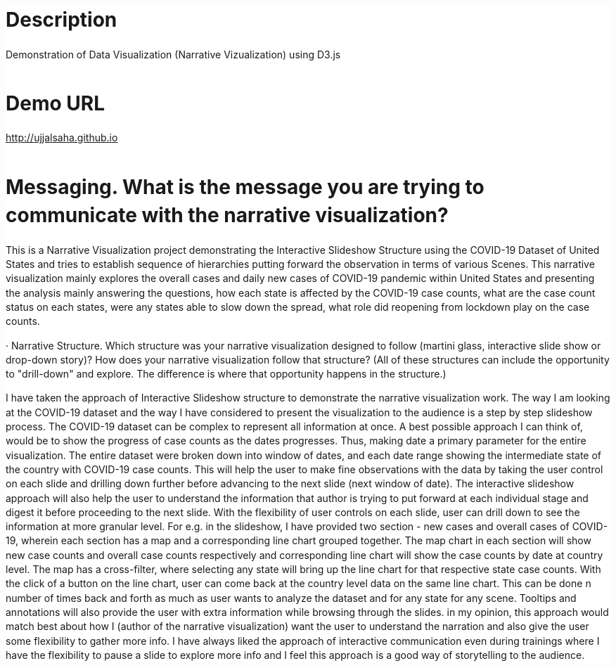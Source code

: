 # Description
Demonstration of Data Visualization (Narrative Vizualization) using D3.js 

# Demo URL
http://ujjalsaha.github.io

# Messaging. What is the message you are trying to communicate with the narrative visualization?

This is a Narrative Visualization project demonstrating the Interactive Slideshow Structure using the COVID-19 Dataset of United States and tries to establish sequence of hierarchies putting forward the observation in terms of various Scenes. This narrative visualization mainly explores the overall cases and daily new cases of COVID-19 pandemic within United States and presenting the analysis mainly answering the questions, how each state is affected by the COVID-19 case counts, what are the case count status on each states, were any states able to slow down the spread, what role did reopening from lockdown play on the case counts. 
 
·       Narrative Structure. Which structure was your narrative visualization designed to follow (martini glass, interactive slide show or drop-down story)? How does your narrative visualization follow that structure? (All of these structures can include the opportunity to "drill-down" and explore. The difference is where that opportunity happens in the structure.)

I have taken the approach of Interactive Slideshow structure to demonstrate the narrative visualization work. The way I am looking at the COVID-19 dataset and the way I have considered to present the visualization to the audience is a step by step slideshow process. The COVID-19 dataset can be complex to represent all information at once. A best possible approach I can think of, would be to show the progress of case counts as the dates progresses. Thus, making date a primary parameter for the entire visualization. The entire dataset were broken down into window of dates, and each date range showing the intermediate state of the country with COVID-19 case counts. This will help the user to make fine observations with the data by taking the user control on each slide and drilling down further before advancing to the next slide (next window of date). The interactive slideshow approach will also help the user to understand the information that author is trying to put forward at each individual stage and digest it before proceeding to the next slide. With the flexibility of user controls on each slide, user can drill down to see the information at more granular level. For e.g. in the slideshow, I have provided two section - new cases and overall cases of COVID-19, wherein each section has a map and a corresponding line chart grouped together. The map chart in each section will show new case counts and overall case counts respectively and corresponding line chart will show the case counts by date at country level. The map has a cross-filter, where selecting any state will bring up the line chart for that respective state case counts. With the click of a button on the line chart, user can come back at the country level data on the same line chart. This can be done n number of times back and forth as much as user wants to analyze the dataset and for any state for any scene. Tooltips and annotations will also provide the user with extra information while browsing through the slides. in my opinion, this approach would match best about how I (author of the narrative visualization) want the user to understand the narration and also give the user some flexibility to gather more info. I have always liked the approach of interactive communication even during trainings where I have the flexibility to pause a slide to explore more info and I feel this approach is a good way of storytelling to the audience.

 